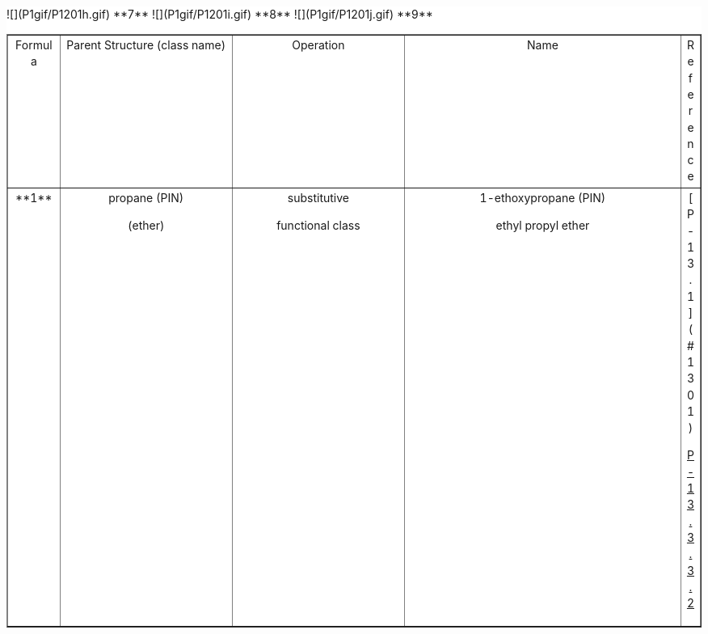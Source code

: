 </tr>

<tr>

<td align="center">![](P1gif/P1201h.gif)  
**7**</td>

<td align="center">![](P1gif/P1201i.gif)  
**8**</td>

<td align="center">![](P1gif/P1201j.gif)  
**9**</td>

</tr>

</tbody>

</table>

<table border="1" cellspacing="0">

<tbody>

<tr>

<td align="center" width="50">Formula</td>

<td align="center" width="200">Parent Structure  
(class name)</td>

<td align="center" width="200">Operation</td>

<td align="center" width="330">Name</td>

<td align="center">Reference</td>

</tr>

<tr>

<td align="center">**1**</td>

<td align="center">propane (PIN)

(ether)

</td>

<td align="center">substitutive

functional class

</td>

<td align="center">1-ethoxypropane (PIN)

ethyl propyl ether

</td>

<td align="center">[P-13.1](#1301)

[P-13.3.3.2](#13030302)

</td>
